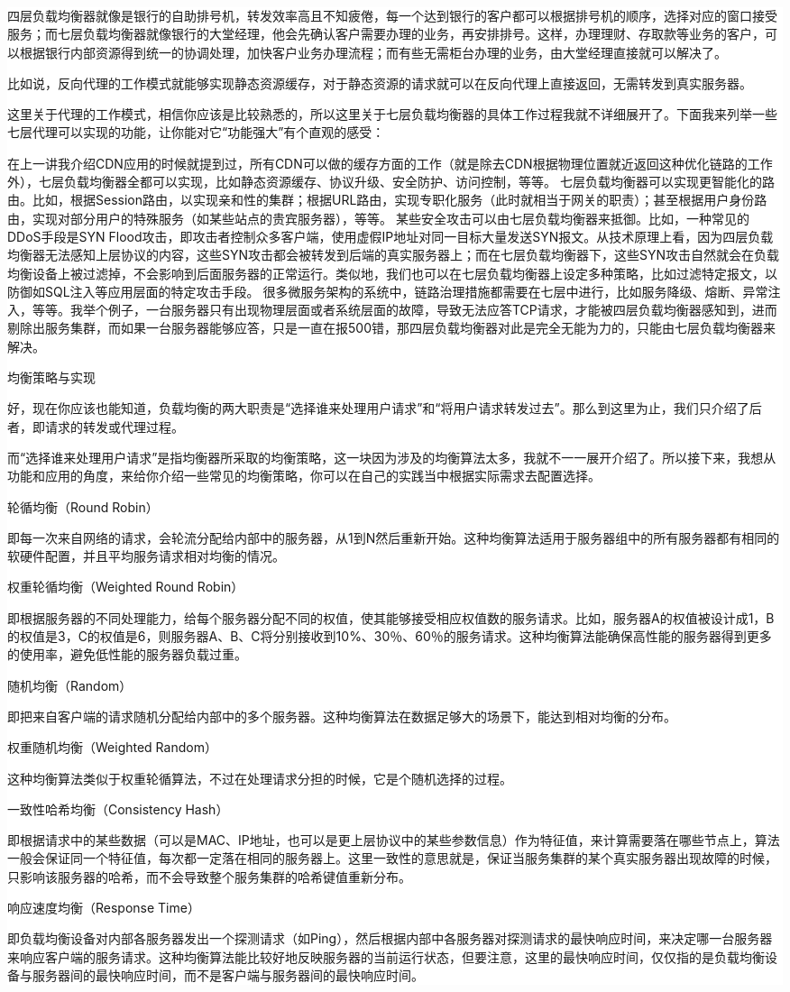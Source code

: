 四层负载均衡器就像是银行的自助排号机，转发效率高且不知疲倦，每一个达到银行的客户都可以根据排号机的顺序，选择对应的窗口接受服务；而七层负载均衡器就像银行的大堂经理，他会先确认客户需要办理的业务，再安排排号。这样，办理理财、存取款等业务的客户，可以根据银行内部资源得到统一的协调处理，加快客户业务办理流程；而有些无需柜台办理的业务，由大堂经理直接就可以解决了。

比如说，反向代理的工作模式就能够实现静态资源缓存，对于静态资源的请求就可以在反向代理上直接返回，无需转发到真实服务器。

这里关于代理的工作模式，相信你应该是比较熟悉的，所以这里关于七层负载均衡器的具体工作过程我就不详细展开了。下面我来列举一些七层代理可以实现的功能，让你能对它“功能强大”有个直观的感受：


在上一讲我介绍CDN应用的时候就提到过，所有CDN可以做的缓存方面的工作（就是除去CDN根据物理位置就近返回这种优化链路的工作外），七层负载均衡器全都可以实现，比如静态资源缓存、协议升级、安全防护、访问控制，等等。
七层负载均衡器可以实现更智能化的路由。比如，根据Session路由，以实现亲和性的集群；根据URL路由，实现专职化服务（此时就相当于网关的职责）；甚至根据用户身份路由，实现对部分用户的特殊服务（如某些站点的贵宾服务器），等等。
某些安全攻击可以由七层负载均衡器来抵御。比如，一种常见的DDoS手段是SYN Flood攻击，即攻击者控制众多客户端，使用虚假IP地址对同一目标大量发送SYN报文。从技术原理上看，因为四层负载均衡器无法感知上层协议的内容，这些SYN攻击都会被转发到后端的真实服务器上；而在七层负载均衡器下，这些SYN攻击自然就会在负载均衡设备上被过滤掉，不会影响到后面服务器的正常运行。类似地，我们也可以在七层负载均衡器上设定多种策略，比如过滤特定报文，以防御如SQL注入等应用层面的特定攻击手段。
很多微服务架构的系统中，链路治理措施都需要在七层中进行，比如服务降级、熔断、异常注入，等等。我举个例子，一台服务器只有出现物理层面或者系统层面的故障，导致无法应答TCP请求，才能被四层负载均衡器感知到，进而剔除出服务集群，而如果一台服务器能够应答，只是一直在报500错，那四层负载均衡器对此是完全无能为力的，只能由七层负载均衡器来解决。


均衡策略与实现

好，现在你应该也能知道，负载均衡的两大职责是“选择谁来处理用户请求”和“将用户请求转发过去”。那么到这里为止，我们只介绍了后者，即请求的转发或代理过程。

而“选择谁来处理用户请求”是指均衡器所采取的均衡策略，这一块因为涉及的均衡算法太多，我就不一一展开介绍了。所以接下来，我想从功能和应用的角度，来给你介绍一些常见的均衡策略，你可以在自己的实践当中根据实际需求去配置选择。


轮循均衡（Round Robin）


即每一次来自网络的请求，会轮流分配给内部中的服务器，从1到N然后重新开始。这种均衡算法适用于服务器组中的所有服务器都有相同的软硬件配置，并且平均服务请求相对均衡的情况。


权重轮循均衡（Weighted Round Robin）


即根据服务器的不同处理能力，给每个服务器分配不同的权值，使其能够接受相应权值数的服务请求。比如，服务器A的权值被设计成1，B的权值是3，C的权值是6，则服务器A、B、C将分别接收到10%、30％、60％的服务请求。这种均衡算法能确保高性能的服务器得到更多的使用率，避免低性能的服务器负载过重。


随机均衡（Random）


即把来自客户端的请求随机分配给内部中的多个服务器。这种均衡算法在数据足够大的场景下，能达到相对均衡的分布。


权重随机均衡（Weighted Random）


这种均衡算法类似于权重轮循算法，不过在处理请求分担的时候，它是个随机选择的过程。


一致性哈希均衡（Consistency Hash）


即根据请求中的某些数据（可以是MAC、IP地址，也可以是更上层协议中的某些参数信息）作为特征值，来计算需要落在哪些节点上，算法一般会保证同一个特征值，每次都一定落在相同的服务器上。这里一致性的意思就是，保证当服务集群的某个真实服务器出现故障的时候，只影响该服务器的哈希，而不会导致整个服务集群的哈希键值重新分布。


响应速度均衡（Response Time）


即负载均衡设备对内部各服务器发出一个探测请求（如Ping），然后根据内部中各服务器对探测请求的最快响应时间，来决定哪一台服务器来响应客户端的服务请求。这种均衡算法能比较好地反映服务器的当前运行状态，但要注意，这里的最快响应时间，仅仅指的是负载均衡设备与服务器间的最快响应时间，而不是客户端与服务器间的最快响应时间。

